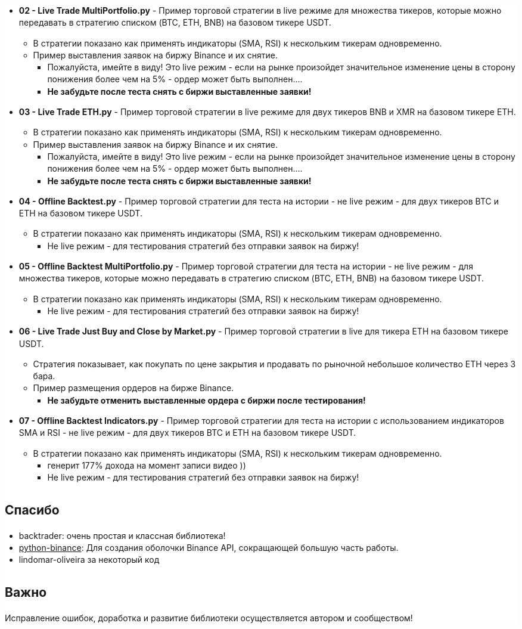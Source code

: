 
* **02 - Live Trade MultiPortfolio.py** - Пример торговой стратегии в live режиме для множества тикеров, которые можно передавать в стратегию списком (BTC, ETH, BNB) на базовом тикере USDT. 
  * В стратегии показано как применять индикаторы (SMA, RSI) к нескольким тикерам одновременно. 
  * Пример выставления заявок на биржу Binance и их снятие.
    * Пожалуйста, имейте в виду! Это live режим - если на рынке произойдет значительное изменение цены в сторону понижения более чем на 5% - ордер может быть выполнен....
    * **Не забудьте после теста снять с биржи выставленные заявки!**
 

* **03 - Live Trade ETH.py** - Пример торговой стратегии в live режиме для двух тикеров BNB и XMR на базовом тикере ETH. 
  * В стратегии показано как применять индикаторы (SMA, RSI) к нескольким тикерам одновременно. 
  * Пример выставления заявок на биржу Binance и их снятие.
    * Пожалуйста, имейте в виду! Это live режим - если на рынке произойдет значительное изменение цены в сторону понижения более чем на 5% - ордер может быть выполнен....
    * **Не забудьте после теста снять с биржи выставленные заявки!**
 

* **04 - Offline Backtest.py** - Пример торговой стратегии для теста на истории - не live режим - для двух тикеров BTC и ETH на базовом тикере USDT. 
  * В стратегии показано как применять индикаторы (SMA, RSI) к нескольким тикерам одновременно.
    * Не live режим - для тестирования стратегий без отправки заявок на биржу!


* **05 - Offline Backtest MultiPortfolio.py** - Пример торговой стратегии для теста на истории - не live режим - для множества тикеров, которые можно передавать в стратегию списком (BTC, ETH, BNB) на базовом тикере USDT. 
  * В стратегии показано как применять индикаторы (SMA, RSI) к нескольким тикерам одновременно.
    * Не live режим - для тестирования стратегий без отправки заявок на биржу!


* **06 - Live Trade Just Buy and Close by Market.py** - Пример торговой стратегии в live для тикера ETH на базовом тикере USDT.
  * Стратегия показывает, как покупать по цене закрытия и продавать по рыночной небольшое количество ETH через 3 бара.
  * Пример размещения ордеров на бирже Binance.
    * **Не забудьте отменить выставленные ордера с биржи после тестирования!**


* **07 - Offline Backtest Indicators.py** - Пример торговой стратегии для теста на истории с использованием индикаторов SMA и RSI - не live режим - для двух тикеров BTC и ETH на базовом тикере USDT. 
  * В стратегии показано как применять индикаторы (SMA, RSI) к нескольким тикерам одновременно.
    * генерит 177% дохода на момент записи видео )) 
    * Не live режим - для тестирования стратегий без отправки заявок на биржу!

## Спасибо
- backtrader: очень простая и классная библиотека!
- [python-binance](https://github.com/sammchardy/python-binance ): Для создания оболочки Binance API, сокращающей большую часть работы.
- lindomar-oliveira за некоторый код

## Важно
Исправление ошибок, доработка и развитие библиотеки осуществляется автором и сообществом!
